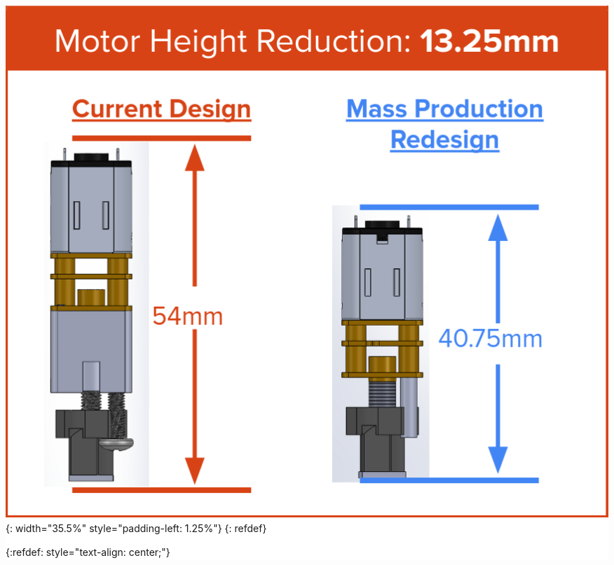 ![Possible motor height reduction](/assets/images/simplestrings/motor-height-reduction.png){: width="35.5%" style="padding-left: 1.25%"}
{: refdef}

{:refdef: style="text-align: center;"}